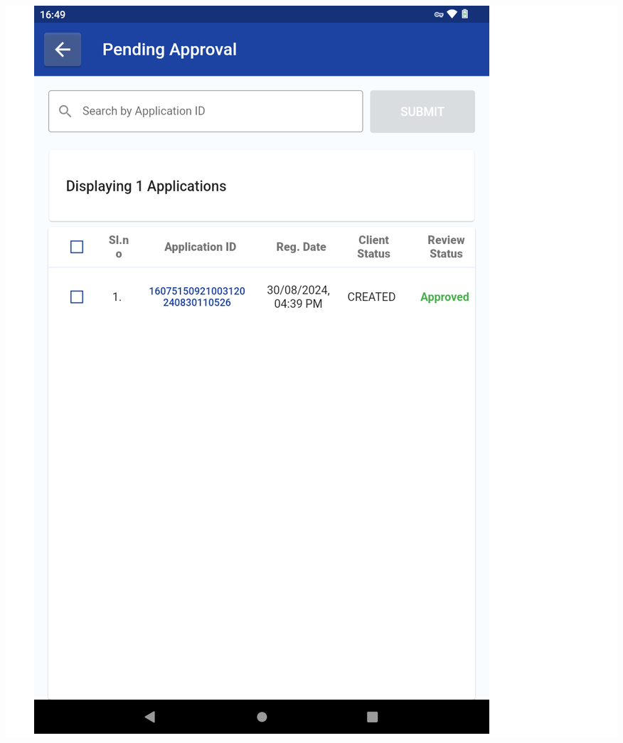  

<figure><img src=".gitbook/assets/supervisor approval 3.png" alt=""><figcaption></figcaption></figure>
